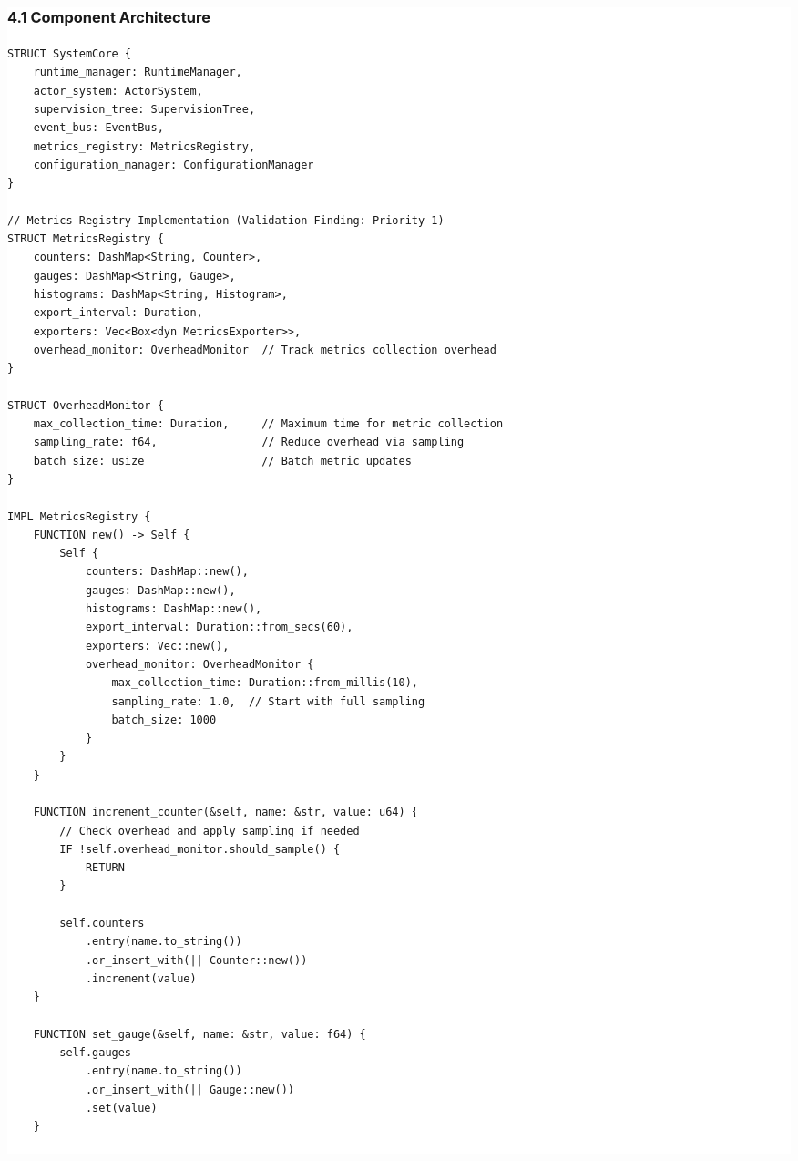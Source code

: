 ### 4.1 Component Architecture

```pseudocode
STRUCT SystemCore {
    runtime_manager: RuntimeManager,
    actor_system: ActorSystem,
    supervision_tree: SupervisionTree,
    event_bus: EventBus,
    metrics_registry: MetricsRegistry,
    configuration_manager: ConfigurationManager
}

// Metrics Registry Implementation (Validation Finding: Priority 1)
STRUCT MetricsRegistry {
    counters: DashMap<String, Counter>,
    gauges: DashMap<String, Gauge>,
    histograms: DashMap<String, Histogram>,
    export_interval: Duration,
    exporters: Vec<Box<dyn MetricsExporter>>,
    overhead_monitor: OverheadMonitor  // Track metrics collection overhead
}

STRUCT OverheadMonitor {
    max_collection_time: Duration,     // Maximum time for metric collection
    sampling_rate: f64,                // Reduce overhead via sampling
    batch_size: usize                  // Batch metric updates
}

IMPL MetricsRegistry {
    FUNCTION new() -> Self {
        Self {
            counters: DashMap::new(),
            gauges: DashMap::new(),
            histograms: DashMap::new(),
            export_interval: Duration::from_secs(60),
            exporters: Vec::new(),
            overhead_monitor: OverheadMonitor {
                max_collection_time: Duration::from_millis(10),
                sampling_rate: 1.0,  // Start with full sampling
                batch_size: 1000
            }
        }
    }
    
    FUNCTION increment_counter(&self, name: &str, value: u64) {
        // Check overhead and apply sampling if needed
        IF !self.overhead_monitor.should_sample() {
            RETURN
        }
        
        self.counters
            .entry(name.to_string())
            .or_insert_with(|| Counter::new())
            .increment(value)
    }
    
    FUNCTION set_gauge(&self, name: &str, value: f64) {
        self.gauges
            .entry(name.to_string())
            .or_insert_with(|| Gauge::new())
            .set(value)
    }
    
```
